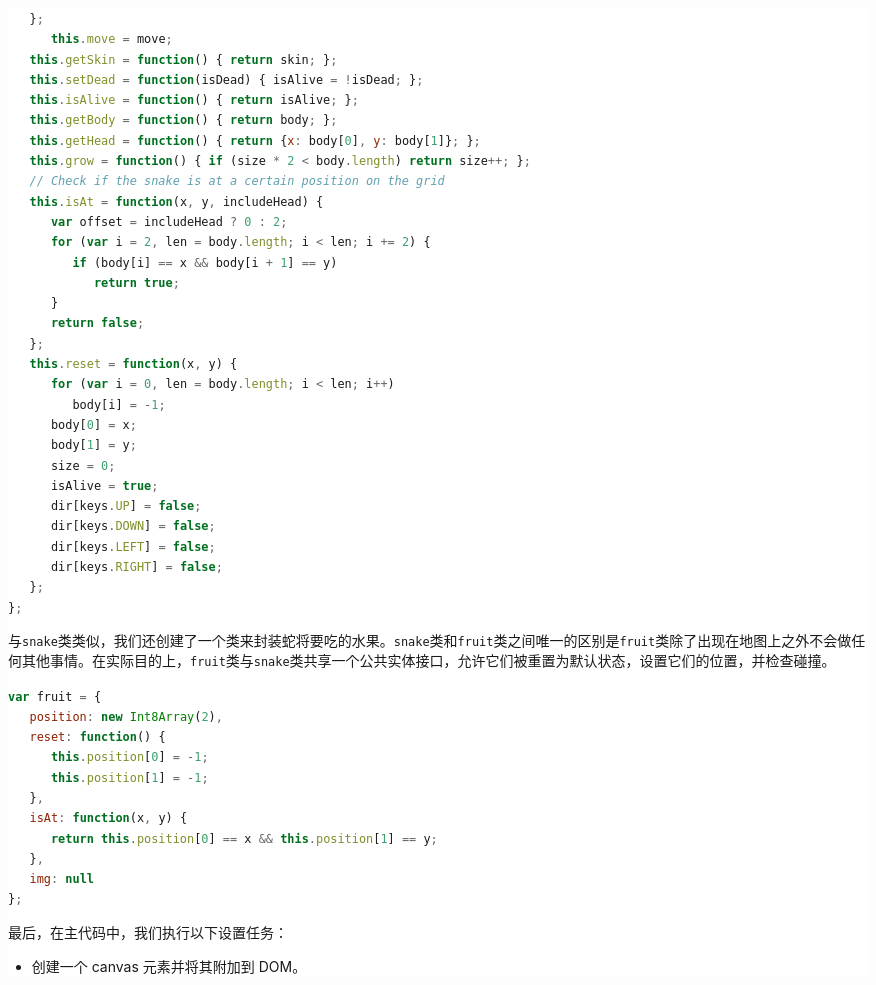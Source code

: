 ```js
   };
      this.move = move;
   this.getSkin = function() { return skin; };
   this.setDead = function(isDead) { isAlive = !isDead; };
   this.isAlive = function() { return isAlive; };
   this.getBody = function() { return body; };
   this.getHead = function() { return {x: body[0], y: body[1]}; };
   this.grow = function() { if (size * 2 < body.length) return size++; };
   // Check if the snake is at a certain position on the grid
   this.isAt = function(x, y, includeHead) {
      var offset = includeHead ? 0 : 2;
      for (var i = 2, len = body.length; i < len; i += 2) {
         if (body[i] == x && body[i + 1] == y)
            return true;
      }
      return false;
   };
   this.reset = function(x, y) {
      for (var i = 0, len = body.length; i < len; i++)
         body[i] = -1;
      body[0] = x;
      body[1] = y;
      size = 0;
      isAlive = true;
      dir[keys.UP] = false;
      dir[keys.DOWN] = false;
      dir[keys.LEFT] = false;
      dir[keys.RIGHT] = false;
   };
};
```

与`snake`类类似，我们还创建了一个类来封装蛇将要吃的水果。`snake`类和`fruit`类之间唯一的区别是`fruit`类除了出现在地图上之外不会做任何其他事情。在实际目的上，`fruit`类与`snake`类共享一个公共实体接口，允许它们被重置为默认状态，设置它们的位置，并检查碰撞。

```js
var fruit = {
   position: new Int8Array(2),
   reset: function() {
      this.position[0] = -1;
      this.position[1] = -1;
   },
   isAt: function(x, y) {
      return this.position[0] == x && this.position[1] == y;
   },
   img: null
};
```

最后，在主代码中，我们执行以下设置任务：

+   创建一个 canvas 元素并将其附加到 DOM。

